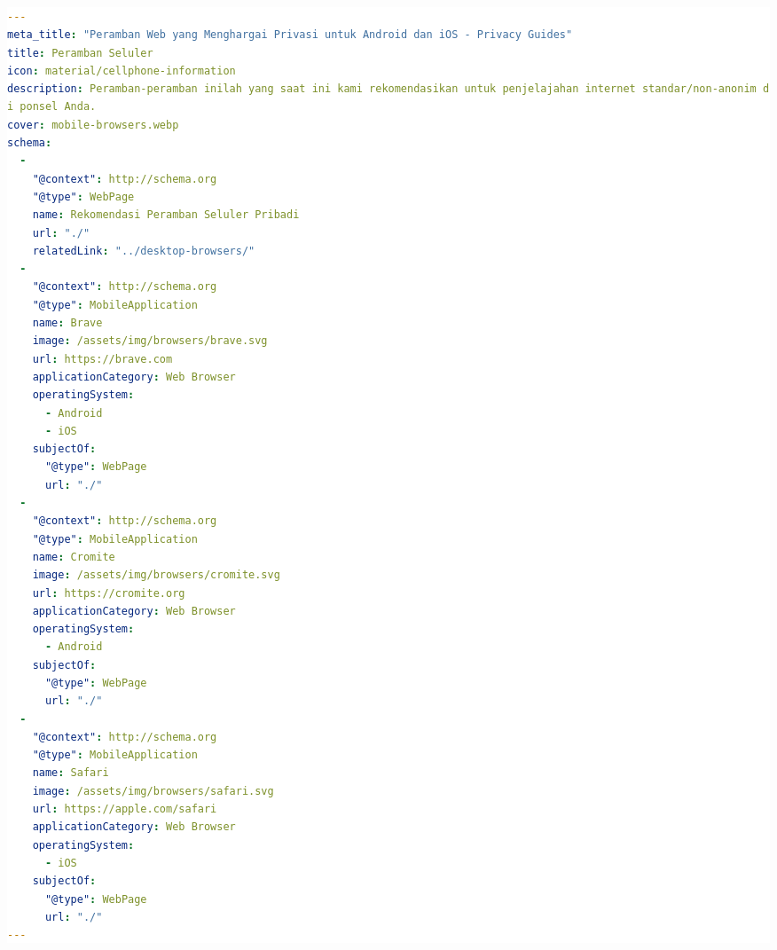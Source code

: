 ```yaml
---
meta_title: "Peramban Web yang Menghargai Privasi untuk Android dan iOS - Privacy Guides"
title: Peramban Seluler
icon: material/cellphone-information
description: Peramban-peramban inilah yang saat ini kami rekomendasikan untuk penjelajahan internet standar/non-anonim di ponsel Anda.
cover: mobile-browsers.webp
schema:
  - 
    "@context": http://schema.org
    "@type": WebPage
    name: Rekomendasi Peramban Seluler Pribadi
    url: "./"
    relatedLink: "../desktop-browsers/"
  - 
    "@context": http://schema.org
    "@type": MobileApplication
    name: Brave
    image: /assets/img/browsers/brave.svg
    url: https://brave.com
    applicationCategory: Web Browser
    operatingSystem:
      - Android
      - iOS
    subjectOf:
      "@type": WebPage
      url: "./"
  - 
    "@context": http://schema.org
    "@type": MobileApplication
    name: Cromite
    image: /assets/img/browsers/cromite.svg
    url: https://cromite.org
    applicationCategory: Web Browser
    operatingSystem:
      - Android
    subjectOf:
      "@type": WebPage
      url: "./"
  - 
    "@context": http://schema.org
    "@type": MobileApplication
    name: Safari
    image: /assets/img/browsers/safari.svg
    url: https://apple.com/safari
    applicationCategory: Web Browser
    operatingSystem:
      - iOS
    subjectOf:
      "@type": WebPage
      url: "./"
---
```
